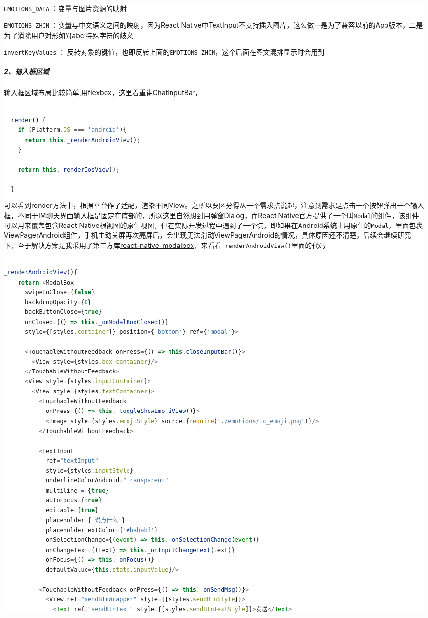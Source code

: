 `EMOTIONS_DATA` ：变量与图片资源的映射

`EMOTIONS_ZHCN` ：变量与中文语义之间的映射，因为React Native中TextInput不支持插入图片，这么做一是为了兼容以前的App版本，二是为了消除用户对形如‘/{abc’特殊字符的歧义

`invertKeyValues` ： 反转对象的键值，也即反转上面的`EMOTIONS_ZHCN`，这个后面在图文混排显示时会用到

##### 2、输入框区域

输入框区域布局比较简单,用flexbox，这里着重讲ChatInputBar，

```JavaScript

  render() {
    if (Platform.OS === 'android'){
      return this._renderAndroidView();
    }

    return this._renderIosView();

  }

```

可以看到render方法中，根据平台作了适配，渲染不同View。之所以要区分得从一个需求点说起，注意到需求是点击一个按钮弹出一个输入框，不同于IM聊天界面输入框是固定在底部的，所以这里自然想到用弹窗Dialog，而React Native官方提供了一个叫`Modal`的组件，该组件可以用来覆盖包含React Native根视图的原生视图，但在实际开发过程中遇到了一个坑，即如果在Android系统上用原生的`Modal`，里面包裹ViewPagerAndroid组件，手机主动关屏再次亮屏后，会出现无法滑动ViewPagerAndroid的情况，具体原因还不清楚，后续会继续研究下，至于解决方案是我采用了第三方库[react-native-modalbox](https://github.com/maxs15/react-native-modalbox)，来看看`_renderAndroidView()`里面的代码

```JavaScript

_renderAndroidView(){
    return <ModalBox
      swipeToClose={false}
      backdropOpacity={0}
      backButtonClose={true}
      onClosed={() => this._onModalBoxClosed()}
      style={[styles.container]} position={'bottom'} ref={'modal'}>

      <TouchableWithoutFeedback onPress={() => this.closeInputBar()}>
        <View style={styles.box_container}/>
      </TouchableWithoutFeedback>
      <View style={styles.inputContainer}>
        <View style={styles.textContainer}>
          <TouchableWithoutFeedback
            onPress={() => this._toogleShowEmojiView()}>
            <Image style={styles.emojiStyle} source={require('./emotions/ic_emoji.png')}/>
          </TouchableWithoutFeedback>

          <TextInput
            ref="textInput"
            style={styles.inputStyle}
            underlineColorAndroid="transparent"
            multiline = {true}
            autoFocus={true}
            editable={true}
            placeholder={'说点什么'}
            placeholderTextColor={'#bababf'}
            onSelectionChange={(event) => this._onSelectionChange(event)}
            onChangeText={(text) => this._onInputChangeText(text)}
            onFocus={() => this._onFocus()}
            defaultValue={this.state.inputValue}/>

          <TouchableWithoutFeedback onPress={() => this._onSendMsg()}>
            <View ref="sendBtnWrapper" style={[styles.sendBtnStyle]}>
              <Text ref="sendBtnText" style={[styles.sendBtnTextStyle]}>发送</Text>
```